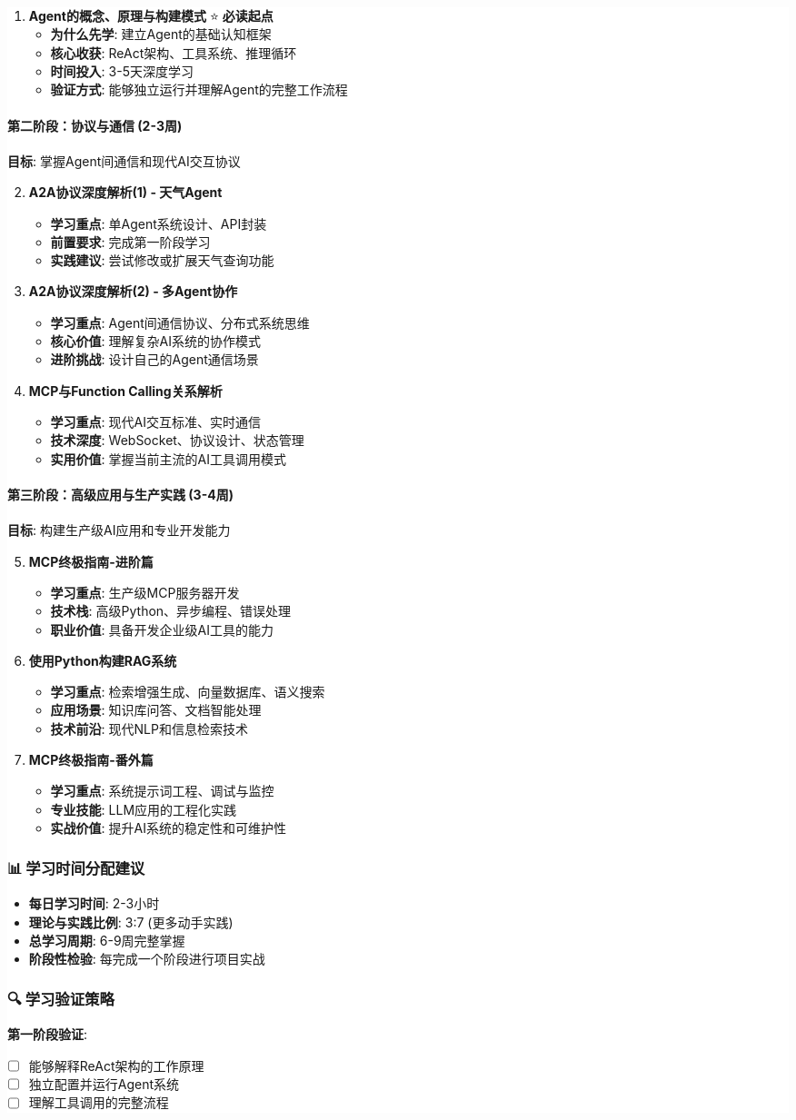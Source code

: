 1. **Agent的概念、原理与构建模式** ⭐️ **必读起点**
   - **为什么先学**: 建立Agent的基础认知框架
   - **核心收获**: ReAct架构、工具系统、推理循环
   - **时间投入**: 3-5天深度学习
   - **验证方式**: 能够独立运行并理解Agent的完整工作流程

#### 第二阶段：协议与通信 (2-3周)
**目标**: 掌握Agent间通信和现代AI交互协议

2. **A2A协议深度解析(1) - 天气Agent** 
   - **学习重点**: 单Agent系统设计、API封装
   - **前置要求**: 完成第一阶段学习
   - **实践建议**: 尝试修改或扩展天气查询功能

3. **A2A协议深度解析(2) - 多Agent协作**
   - **学习重点**: Agent间通信协议、分布式系统思维
   - **核心价值**: 理解复杂AI系统的协作模式
   - **进阶挑战**: 设计自己的Agent通信场景

4. **MCP与Function Calling关系解析**
   - **学习重点**: 现代AI交互标准、实时通信
   - **技术深度**: WebSocket、协议设计、状态管理
   - **实用价值**: 掌握当前主流的AI工具调用模式

#### 第三阶段：高级应用与生产实践 (3-4周)
**目标**: 构建生产级AI应用和专业开发能力

5. **MCP终极指南-进阶篇**
   - **学习重点**: 生产级MCP服务器开发
   - **技术栈**: 高级Python、异步编程、错误处理
   - **职业价值**: 具备开发企业级AI工具的能力

6. **使用Python构建RAG系统**
   - **学习重点**: 检索增强生成、向量数据库、语义搜索
   - **应用场景**: 知识库问答、文档智能处理
   - **技术前沿**: 现代NLP和信息检索技术

7. **MCP终极指南-番外篇**
   - **学习重点**: 系统提示词工程、调试与监控
   - **专业技能**: LLM应用的工程化实践
   - **实战价值**: 提升AI系统的稳定性和可维护性

### 📊 学习时间分配建议

- **每日学习时间**: 2-3小时
- **理论与实践比例**: 3:7 (更多动手实践)
- **总学习周期**: 6-9周完整掌握
- **阶段性检验**: 每完成一个阶段进行项目实战

### 🔍 学习验证策略

**第一阶段验证**:
- [ ] 能够解释ReAct架构的工作原理
- [ ] 独立配置并运行Agent系统
- [ ] 理解工具调用的完整流程
